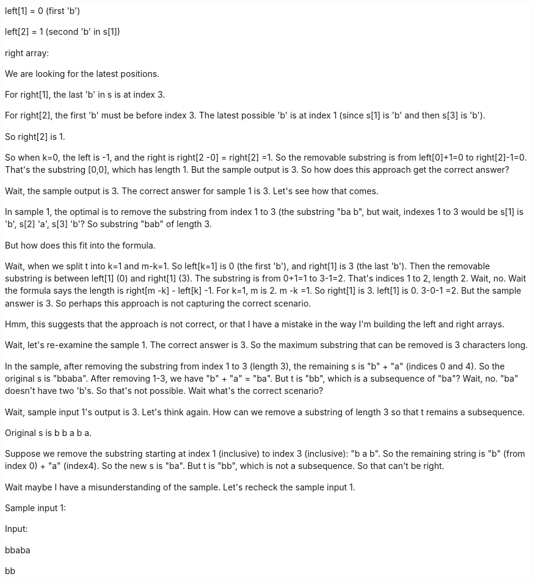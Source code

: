 left[1] = 0 (first 'b')

left[2] = 1 (second 'b' in s[1])

right array:

We are looking for the latest positions.

For right[1], the last 'b' in s is at index 3.

For right[2], the first 'b' must be before index 3. The latest possible 'b' is at index 1 (since s[1] is 'b' and then s[3] is 'b').

So right[2] is 1.

So when k=0, the left is -1, and the right is right[2 -0] = right[2] =1. So the removable substring is from left[0]+1=0 to right[2]-1=0. That's the substring [0,0], which has length 1. But the sample output is 3. So how does this approach get the correct answer?

Wait, the sample output is 3. The correct answer for sample 1 is 3. Let's see how that comes.

In sample 1, the optimal is to remove the substring from index 1 to 3 (the substring "ba b", but wait, indexes 1 to 3 would be s[1] is 'b', s[2] 'a', s[3] 'b'? So substring "bab" of length 3.

But how does this fit into the formula.

Wait, when we split t into k=1 and m-k=1. So left[k=1] is 0 (the first 'b'), and right[1] is 3 (the last 'b'). Then the removable substring is between left[1] (0) and right[1] (3). The substring is from 0+1=1 to 3-1=2. That's indices 1 to 2, length 2. Wait, no. Wait the formula says the length is right[m -k] - left[k] -1. For k=1, m is 2. m -k =1. So right[1] is 3. left[1] is 0. 3-0-1 =2. But the sample answer is 3. So perhaps this approach is not capturing the correct scenario.

Hmm, this suggests that the approach is not correct, or that I have a mistake in the way I'm building the left and right arrays.

Wait, let's re-examine the sample 1. The correct answer is 3. So the maximum substring that can be removed is 3 characters long.

In the sample, after removing the substring from index 1 to 3 (length 3), the remaining s is "b" + "a" (indices 0 and 4). So the original s is "bbaba". After removing 1-3, we have "b" + "a" = "ba". But t is "bb", which is a subsequence of "ba"? Wait, no. "ba" doesn't have two 'b's. So that's not possible. Wait what's the correct scenario?

Wait, sample input 1's output is 3. Let's think again. How can we remove a substring of length 3 so that t remains a subsequence.

Original s is b b a b a.

Suppose we remove the substring starting at index 1 (inclusive) to index 3 (inclusive): "b a b". So the remaining string is "b" (from index 0) + "a" (index4). So the new s is "ba". But t is "bb", which is not a subsequence. So that can't be right.

Wait maybe I have a misunderstanding of the sample. Let's recheck the sample input 1.

Sample input 1:

Input:

bbaba

bb
